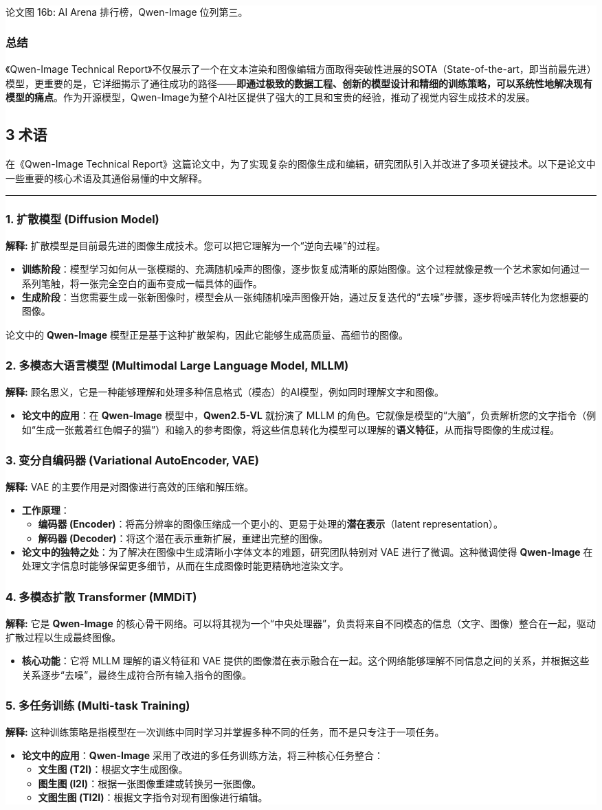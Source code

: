论文图 16b: AI Arena 排行榜，Qwen-Image 位列第三。 

### 总结

《Qwen-Image Technical Report》不仅展示了一个在文本渲染和图像编辑方面取得突破性进展的SOTA（State-of-the-art，即当前最先进）模型，更重要的是，它详细揭示了通往成功的路径——**即通过极致的数据工程、创新的模型设计和精细的训练策略，可以系统性地解决现有模型的痛点**。作为开源模型，Qwen-Image为整个AI社区提供了强大的工具和宝贵的经验，推动了视觉内容生成技术的发展。
  
## 3 术语 
  
在《Qwen-Image Technical Report》这篇论文中，为了实现复杂的图像生成和编辑，研究团队引入并改进了多项关键技术。以下是论文中一些重要的核心术语及其通俗易懂的中文解释。

---

### 1. 扩散模型 (Diffusion Model)

**解释:** 扩散模型是目前最先进的图像生成技术。您可以把它理解为一个“逆向去噪”的过程。

* **训练阶段**：模型学习如何从一张模糊的、充满随机噪声的图像，逐步恢复成清晰的原始图像。这个过程就像是教一个艺术家如何通过一系列笔触，将一张完全空白的画布变成一幅具体的画作。
* **生成阶段**：当您需要生成一张新图像时，模型会从一张纯随机噪声图像开始，通过反复迭代的“去噪”步骤，逐步将噪声转化为您想要的图像。

论文中的 **Qwen-Image** 模型正是基于这种扩散架构，因此它能够生成高质量、高细节的图像。

### 2. 多模态大语言模型 (Multimodal Large Language Model, MLLM)

**解释:** 顾名思义，它是一种能够理解和处理多种信息格式（模态）的AI模型，例如同时理解文字和图像。

* **论文中的应用**：在 **Qwen-Image** 模型中，**Qwen2.5-VL** 就扮演了 MLLM 的角色。它就像是模型的“大脑”，负责解析您的文字指令（例如“生成一张戴着红色帽子的猫”）和输入的参考图像，将这些信息转化为模型可以理解的**语义特征**，从而指导图像的生成过程。

### 3. 变分自编码器 (Variational AutoEncoder, VAE)

**解释:** VAE 的主要作用是对图像进行高效的压缩和解压缩。

* **工作原理**：
    * **编码器 (Encoder)**：将高分辨率的图像压缩成一个更小的、更易于处理的**潜在表示**（latent representation）。
    * **解码器 (Decoder)**：将这个潜在表示重新扩展，重建出完整的图像。
* **论文中的独特之处**：为了解决在图像中生成清晰小字体文本的难题，研究团队特别对 VAE 进行了微调。这种微调使得 **Qwen-Image** 在处理文字信息时能够保留更多细节，从而在生成图像时能更精确地渲染文字。

### 4. 多模态扩散 Transformer (MMDiT)

**解释:** 它是 **Qwen-Image** 的核心骨干网络。可以将其视为一个“中央处理器”，负责将来自不同模态的信息（文字、图像）整合在一起，驱动扩散过程以生成最终图像。

* **核心功能**：它将 MLLM 理解的语义特征和 VAE 提供的图像潜在表示融合在一起。这个网络能够理解不同信息之间的关系，并根据这些关系逐步“去噪”，最终生成符合所有输入指令的图像。

### 5. 多任务训练 (Multi-task Training)

**解释:** 这种训练策略是指模型在一次训练中同时学习并掌握多种不同的任务，而不是只专注于一项任务。

* **论文中的应用**：**Qwen-Image** 采用了改进的多任务训练方法，将三种核心任务整合：
    * **文生图 (T2I)**：根据文字生成图像。
    * **图生图 (I2I)**：根据一张图像重建或转换另一张图像。
    * **文图生图 (TI2I)**：根据文字指令对现有图像进行编辑。
